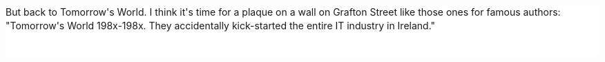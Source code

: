 <p>But back to Tomorrow's World. I think it's time for a plaque on a wall on Grafton Street like those ones for famous authors: "Tomorrow's World 198x-198x. They accidentally kick-started the entire IT industry in Ireland."</p>
<p>&nbsp;</p>
 
